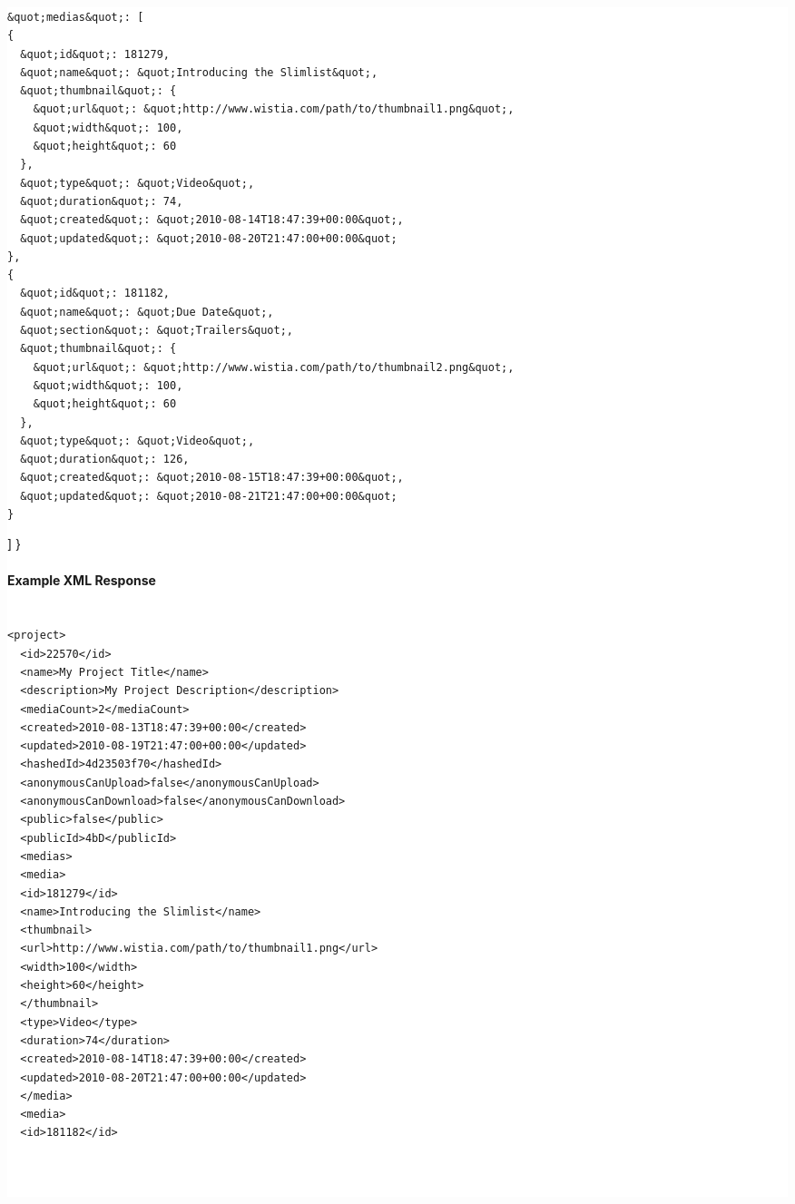     &quot;medias&quot;: [
    {
      &quot;id&quot;: 181279,
      &quot;name&quot;: &quot;Introducing the Slimlist&quot;,
      &quot;thumbnail&quot;: {
        &quot;url&quot;: &quot;http://www.wistia.com/path/to/thumbnail1.png&quot;,
        &quot;width&quot;: 100,
        &quot;height&quot;: 60
      },
      &quot;type&quot;: &quot;Video&quot;,
      &quot;duration&quot;: 74,
      &quot;created&quot;: &quot;2010-08-14T18:47:39+00:00&quot;,
      &quot;updated&quot;: &quot;2010-08-20T21:47:00+00:00&quot;
    },
    {
      &quot;id&quot;: 181182,
      &quot;name&quot;: &quot;Due Date&quot;,
      &quot;section&quot;: &quot;Trailers&quot;,
      &quot;thumbnail&quot;: {
        &quot;url&quot;: &quot;http://www.wistia.com/path/to/thumbnail2.png&quot;,
        &quot;width&quot;: 100,
        &quot;height&quot;: 60
      },
      &quot;type&quot;: &quot;Video&quot;,
      &quot;duration&quot;: 126,
      &quot;created&quot;: &quot;2010-08-15T18:47:39+00:00&quot;,
      &quot;updated&quot;: &quot;2010-08-21T21:47:00+00:00&quot;
    }
  ]
}
</code></pre>


#### Example XML Response


<pre><code class="language-xml">
&lt;project&gt;
  &lt;id&gt;22570&lt;/id&gt;
  &lt;name&gt;My Project Title&lt;/name&gt;
  &lt;description&gt;My Project Description&lt;/description&gt;
  &lt;mediaCount&gt;2&lt;/mediaCount&gt;
  &lt;created&gt;2010-08-13T18:47:39+00:00&lt;/created&gt;
  &lt;updated&gt;2010-08-19T21:47:00+00:00&lt;/updated&gt;
  &lt;hashedId&gt;4d23503f70&lt;/hashedId&gt;
  &lt;anonymousCanUpload&gt;false&lt;/anonymousCanUpload&gt;
  &lt;anonymousCanDownload&gt;false&lt;/anonymousCanDownload&gt;
  &lt;public&gt;false&lt;/public&gt;
  &lt;publicId&gt;4bD&lt;/publicId&gt;
  &lt;medias&gt;
  &lt;media&gt;
  &lt;id&gt;181279&lt;/id&gt;
  &lt;name&gt;Introducing the Slimlist&lt;/name&gt;
  &lt;thumbnail&gt;
  &lt;url&gt;http://www.wistia.com/path/to/thumbnail1.png&lt;/url&gt;
  &lt;width&gt;100&lt;/width&gt;
  &lt;height&gt;60&lt;/height&gt;
  &lt;/thumbnail&gt;
  &lt;type&gt;Video&lt;/type&gt;
  &lt;duration&gt;74&lt;/duration&gt;
  &lt;created&gt;2010-08-14T18:47:39+00:00&lt;/created&gt;
  &lt;updated&gt;2010-08-20T21:47:00+00:00&lt;/updated&gt;
  &lt;/media&gt;
  &lt;media&gt;
  &lt;id&gt;181182&lt;/id&gt;